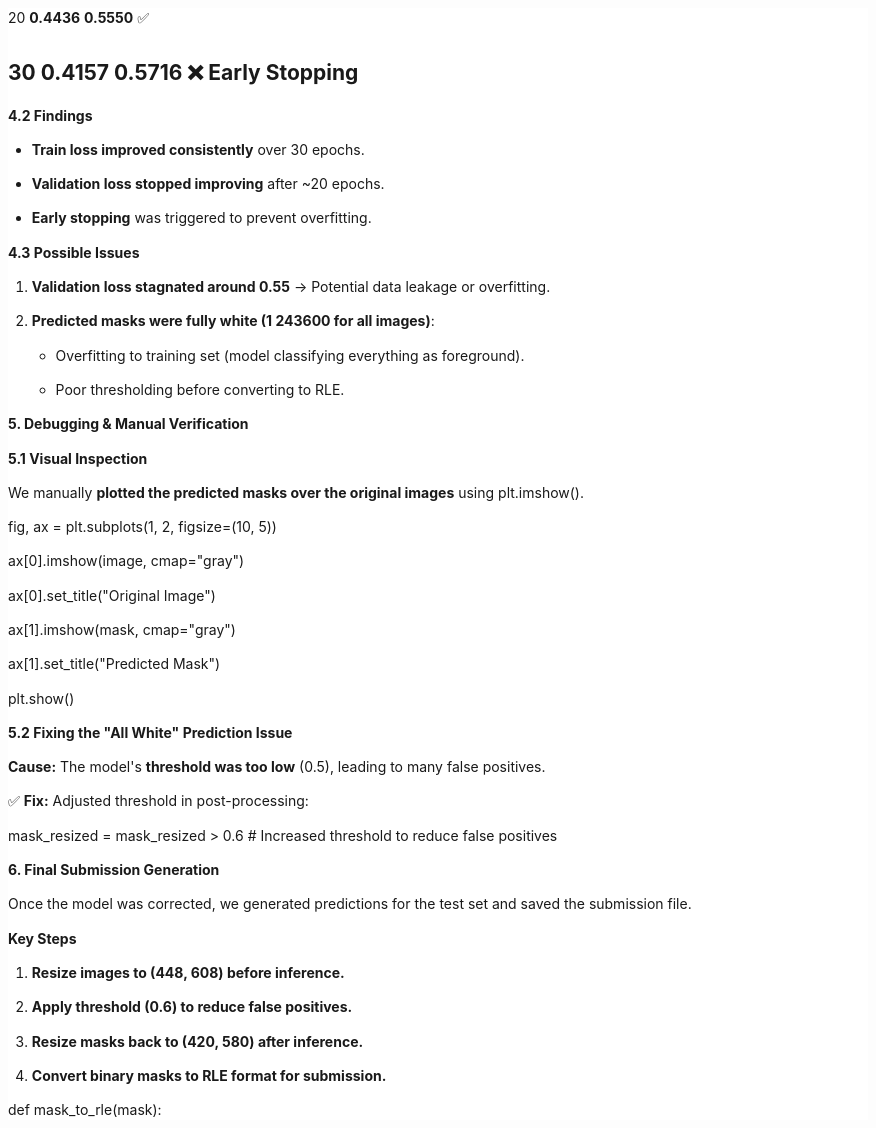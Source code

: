   20          **0.4436**    **0.5550**           ✅

  30          **0.4157**    **0.5716**           ❌ Early Stopping
  -------------------------------------------------------------------------

**4.2 Findings**

-   **Train loss improved consistently** over 30 epochs.

-   **Validation loss stopped improving** after \~20 epochs.

-   **Early stopping** was triggered to prevent overfitting.

**4.3 Possible Issues**

1.  **Validation loss stagnated around 0.55** → Potential data leakage or overfitting.

2.  **Predicted masks were fully white (1 243600 for all images)**:

    -   Overfitting to training set (model classifying everything as foreground).

    -   Poor thresholding before converting to RLE.

**5. Debugging & Manual Verification**

**5.1 Visual Inspection**

We manually **plotted the predicted masks over the original images** using plt.imshow().

fig, ax = plt.subplots(1, 2, figsize=(10, 5))

ax\[0\].imshow(image, cmap=\"gray\")

ax\[0\].set_title(\"Original Image\")

ax\[1\].imshow(mask, cmap=\"gray\")

ax\[1\].set_title(\"Predicted Mask\")

plt.show()

**5.2 Fixing the \"All White\" Prediction Issue**

**Cause:** The model's **threshold was too low** (0.5), leading to many false positives.

✅ **Fix:** Adjusted threshold in post-processing:

mask_resized = mask_resized > 0.6  \# Increased threshold to reduce false positives

**6. Final Submission Generation**

Once the model was corrected, we generated predictions for the test set and saved the submission file.

**Key Steps**

1.  **Resize images to (448, 608) before inference.**

2.  **Apply threshold (0.6) to reduce false positives.**

3.  **Resize masks back to (420, 580) after inference.**

4.  **Convert binary masks to RLE format for submission.**

def mask_to_rle(mask):
